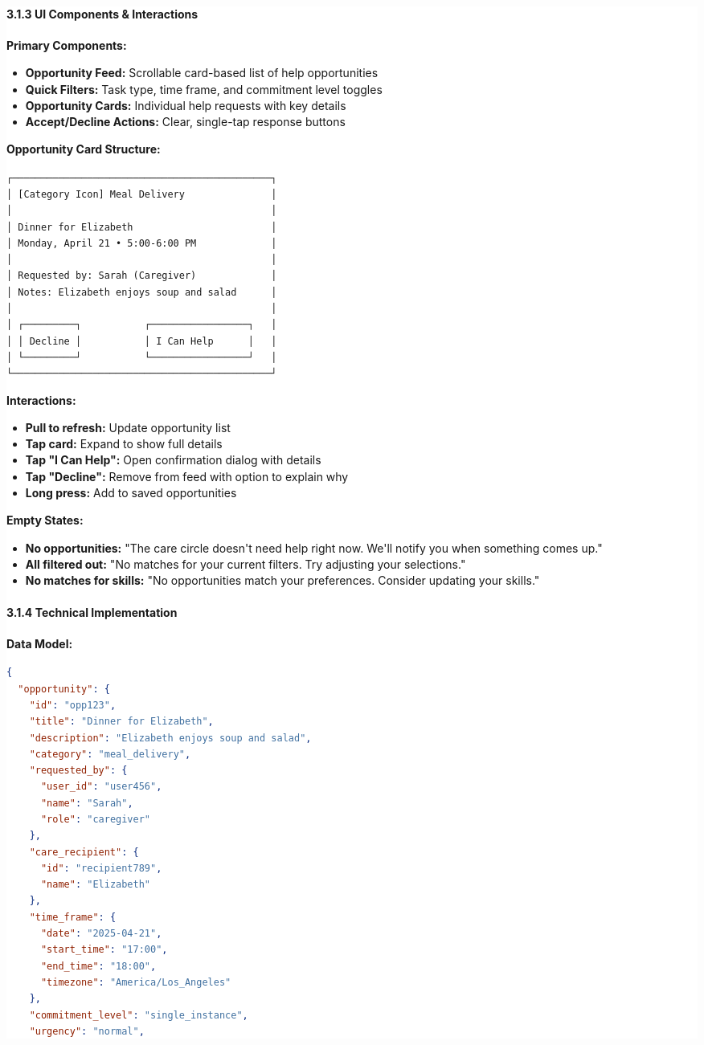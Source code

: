 #### 3.1.3 UI Components & Interactions

**Primary Components:**
- **Opportunity Feed:** Scrollable card-based list of help opportunities
- **Quick Filters:** Task type, time frame, and commitment level toggles
- **Opportunity Cards:** Individual help requests with key details
- **Accept/Decline Actions:** Clear, single-tap response buttons

**Opportunity Card Structure:**
```
┌─────────────────────────────────────────────┐
│ [Category Icon] Meal Delivery               │
│                                             │
│ Dinner for Elizabeth                        │
│ Monday, April 21 • 5:00-6:00 PM             │
│                                             │
│ Requested by: Sarah (Caregiver)             │
│ Notes: Elizabeth enjoys soup and salad      │
│                                             │
│ ┌─────────┐           ┌─────────────────┐   │
│ │ Decline │           │ I Can Help      │   │
│ └─────────┘           └─────────────────┘   │
└─────────────────────────────────────────────┘
```

**Interactions:**
- **Pull to refresh:** Update opportunity list
- **Tap card:** Expand to show full details
- **Tap "I Can Help":** Open confirmation dialog with details
- **Tap "Decline":** Remove from feed with option to explain why
- **Long press:** Add to saved opportunities

**Empty States:**
- **No opportunities:** "The care circle doesn't need help right now. We'll notify you when something comes up."
- **All filtered out:** "No matches for your current filters. Try adjusting your selections."
- **No matches for skills:** "No opportunities match your preferences. Consider updating your skills."

#### 3.1.4 Technical Implementation

**Data Model:**
```json
{
  "opportunity": {
    "id": "opp123",
    "title": "Dinner for Elizabeth",
    "description": "Elizabeth enjoys soup and salad",
    "category": "meal_delivery",
    "requested_by": {
      "user_id": "user456",
      "name": "Sarah",
      "role": "caregiver"
    },
    "care_recipient": {
      "id": "recipient789",
      "name": "Elizabeth"
    },
    "time_frame": {
      "date": "2025-04-21",
      "start_time": "17:00",
      "end_time": "18:00",
      "timezone": "America/Los_Angeles"
    },
    "commitment_level": "single_instance",
    "urgency": "normal",
```